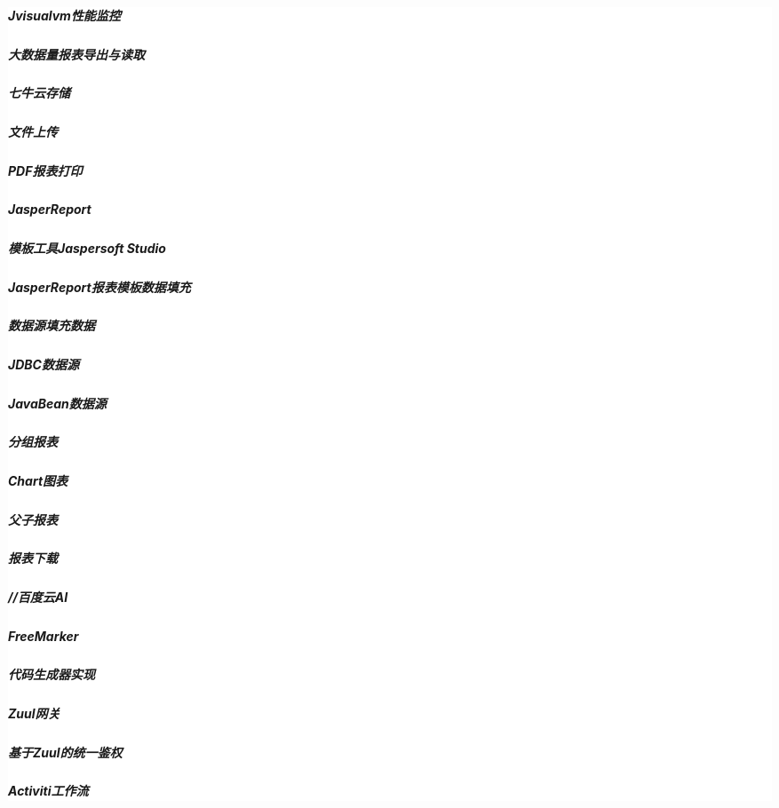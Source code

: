 ##### Jvisualvm性能监控

##### 大数据量报表导出与读取

##### 七牛云存储

##### 文件上传

##### PDF报表打印

#####  JasperReport

##### 模板工具Jaspersoft Studio

##### JasperReport报表模板数据填充

##### 数据源填充数据

##### JDBC数据源

##### JavaBean数据源

##### 分组报表

##### Chart图表

##### 父子报表

##### 报表下载

##### //百度云AI

##### FreeMarker

##### 代码生成器实现

#####  Zuul网关

##### 基于Zuul的统一鉴权

##### Activiti工作流

